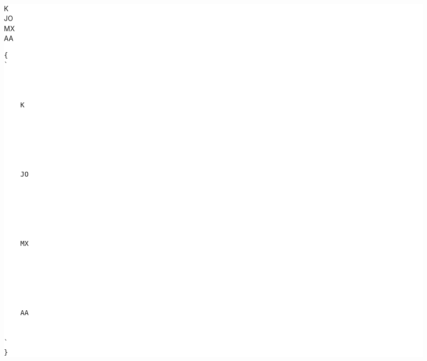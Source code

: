<Component title="Avatar placeholder">
<div class="avatar placeholder">
  <div class="bg-neutral-focus text-neutral-content rounded-full w-24">
    <span class="text-3xl">K</span>
  </div>
</div> 
<div class="avatar online placeholder">
  <div class="bg-neutral-focus text-neutral-content rounded-full w-16">
    <span class="text-xl">JO</span>
  </div>
</div> 
<div class="avatar placeholder">
  <div class="bg-neutral-focus text-neutral-content rounded-full w-12">
    <span>MX</span>
  </div>
</div> 
<div class="avatar placeholder">
  <div class="bg-neutral-focus text-neutral-content rounded-full w-8">
    <span class="text-xs">AA</span>
  </div>
</div>
<pre slot="html" use:replace={{ to: $prefix }}>{
`<div class="$$avatar $$placeholder">
  <div class="bg-neutral-focus text-neutral-content rounded-full w-24">
    <span class="text-3xl">K</span>
  </div>
</div> 
<div class="$$avatar $$online $$placeholder">
  <div class="bg-neutral-focus text-neutral-content rounded-full w-16">
    <span class="text-xl">JO</span>
  </div>
</div> 
<div class="$$avatar $$placeholder">
  <div class="bg-neutral-focus text-neutral-content rounded-full w-12">
    <span>MX</span>
  </div>
</div> 
<div class="$$avatar $$placeholder">
  <div class="bg-neutral-focus text-neutral-content rounded-full w-8">
    <span class="text-xs">AA</span>
  </div>
</div>`
}</pre>
</Component>
